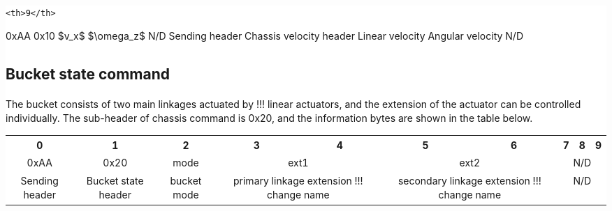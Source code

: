     <th>9</th>
  </tr>
  <tr>
    <td align="center">0xAA</td>
    <td align="center">0x10</td>
    <td align="center" colspan="2">$v_x$</td>
    <td align="center" colspan="2">$\omega_z$</td>
    <td align="center" colspan="4">N/D</td>
  </tr>
  <tr>
    <td align="center">Sending header</td>
    <td align="center">Chassis velocity header</td>
    <td align="center" colspan="2">Linear velocity</td>
    <td align="center" colspan="2">Angular velocity</td>
    <td align="center" colspan="4">N/D</td>
  </tr>
</table>

## Bucket state command
The bucket consists of two main linkages actuated by !!! linear actuators, and the extension of the actuator can be controlled individually. The sub-header of chassis command is 0x20, and the information bytes are shown in the table below.
<table>
  <tr>
    <th>0</th>
    <th>1</th>
    <th>2</th>
    <th>3</th>
    <th>4</th>
    <th>5</th>
    <th>6</th>
    <th>7</th>
    <th>8</th>
    <th>9</th>
  </tr>
  <tr>
    <td align="center">0xAA</td>
    <td align="center">0x20</td>
    <td align="center">mode</td>
    <td align="center" colspan="2">ext1</td>
    <td align="center" colspan="2">ext2</td>
    <td align="center" colspan="3">N/D</td>
  </tr>
  <tr>
    <td align="center">Sending header</td>
    <td align="center">Bucket state header</td>
    <td align="center">bucket mode</td>
    <td align="center" colspan="2">primary linkage extension !!! change name</td>
    <td align="center" colspan="2">secondary linkage extension !!! change name</td>
    <td align="center" colspan="3">N/D</td>
  </tr>
</table>
